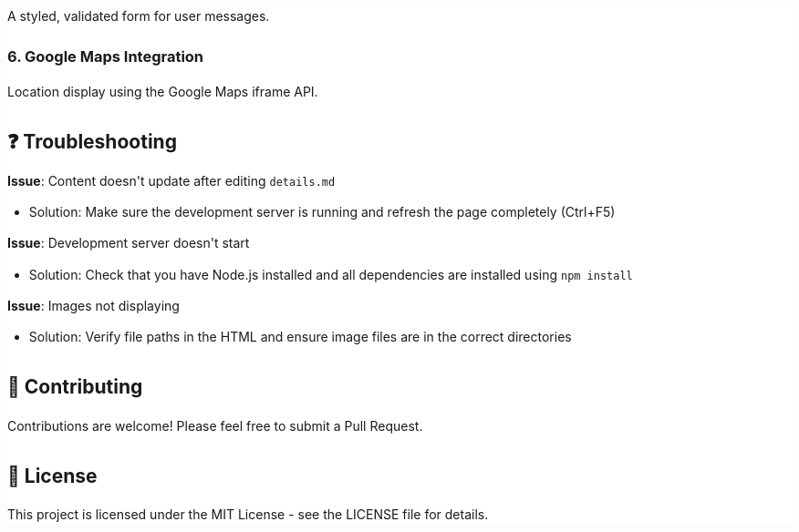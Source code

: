 A styled, validated form for user messages.

### 6. Google Maps Integration

Location display using the Google Maps iframe API.

## ❓ Troubleshooting

**Issue**: Content doesn't update after editing `details.md`
- Solution: Make sure the development server is running and refresh the page completely (Ctrl+F5)

**Issue**: Development server doesn't start
- Solution: Check that you have Node.js installed and all dependencies are installed using `npm install`

**Issue**: Images not displaying
- Solution: Verify file paths in the HTML and ensure image files are in the correct directories

## 🤝 Contributing

Contributions are welcome! Please feel free to submit a Pull Request.

## 📄 License

This project is licensed under the MIT License - see the LICENSE file for details.